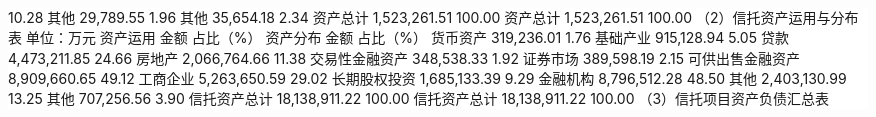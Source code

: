 10.28
其他
29,789.55
1.96
其他
35,654.18
2.34
资产总计
1,523,261.51
100.00
资产总计
1,523,261.51
100.00
（2）信托资产运用与分布表
单位：万元
资产运用
金额
占比（%）
资产分布
金额
占比（%）
货币资产
319,236.01
1.76
基础产业
915,128.94
5.05
贷款
4,473,211.85
24.66
房地产
2,066,764.66
11.38
交易性金融资产
348,538.33
1.92
证券市场
389,598.19
2.15
可供出售金融资产
8,909,660.65
49.12
工商企业
5,263,650.59
29.02
长期股权投资
1,685,133.39
9.29
金融机构
8,796,512.28
48.50
其他
2,403,130.99
13.25
其他
707,256.56
3.90
信托资产总计
18,138,911.22
100.00
信托资产总计
18,138,911.22
100.00
（3）信托项目资产负债汇总表